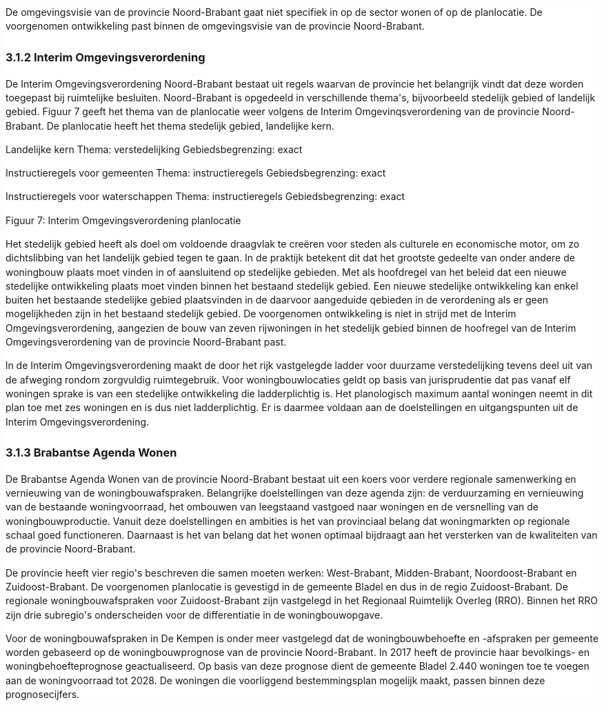 De omgevingsvisie van de provincie Noord-Brabant gaat niet specifiek in op de sector wonen of op de planlocatie. De voorgenomen ontwikkeling past binnen de omgevingsvisie van de provincie Noord-Brabant.

### 3.1.2 Interim Omgevingsverordening

De Interim Omgevingsverordening Noord-Brabant bestaat uit regels waarvan de provincie het belangrijk vindt dat deze worden toegepast bij ruimtelijke besluiten. Noord-Brabant is opgedeeld in verschillende thema's, bijvoorbeeld stedelijk gebied of landelijk gebied. Figuur 7 geeft het thema van de planlocatie weer volgens de Interim Omgevinqsverordening van de provincie Noord-Brabant. De planlocatie heeft het thema stedelijk gebied, landelijke kern.

Landelijke kern Thema: verstedelijking Gebiedsbegrenzing: exact

Instructieregels voor gemeenten Thema: instructieregels Gebiedsbegrenzing: exact

Instructieregels voor waterschappen Thema: instructieregels Gebiedsbegrenzing: exact

Figuur 7: Interim Omgevingsverordening planlocatie

Het stedelijk gebied heeft als doel om voldoende draagvlak te creëren voor steden als culturele en economische motor, om zo dichtslibbing van het landelijk gebied tegen te gaan. In de praktijk betekent dit dat het grootste gedeelte van onder andere de woningbouw plaats moet vinden in of aansluitend op stedelijke gebieden. Met als hoofdregel van het beleid dat een nieuwe stedelijke ontwikkeling plaats moet vinden binnen het bestaand stedelijk gebied. Een nieuwe stedelijke ontwikkeling kan enkel buiten het bestaande stedelijke gebied plaatsvinden in de daarvoor aangeduide qebieden in de verordening als er geen mogelijkheden zijn in het bestaand stedelijk gebied. De voorgenomen ontwikkeling is niet in strijd met de Interim Omgevingsverordening, aangezien de bouw van zeven rijwoningen in het stedelijk gebied binnen de hoofregel van de Interim Omgevingsverordening van de provincie Noord-Brabant past.

ln de Interim Omgevingsverordening maakt de door het rijk vastgelegde ladder voor duurzame verstedelijking tevens deel uit van de afweging rondom zorgvuldig ruimtegebruik. Voor woningbouwlocaties geldt op basis van jurisprudentie dat pas vanaf elf woningen sprake is van een stedelijke ontwikkeling die ladderplichtig is. Het planologisch maximum aantal woningen neemt in dit plan toe met zes woningen en is dus niet ladderplichtig. Er is daarmee voldaan aan de doelstellingen en uitgangspunten uit de Interim Omgevingsverordening.

### 3.1.3 Brabantse Agenda Wonen

De Brabantse Agenda Wonen van de provincie Noord-Brabant bestaat uit een koers voor verdere regionale samenwerking en vernieuwing van de woningbouwafspraken. Belangrijke doelstellingen van deze agenda zijn: de verduurzaming en vernieuwing van de bestaande woningvoorraad, het ombouwen van leegstaand vastgoed naar woningen en de versnelling van de woningbouwproductie. Vanuit deze doelstellingen en ambities is het van provinciaal belang dat woningmarkten op regionale schaal goed functioneren. Daarnaast is het van belang dat het wonen optimaal bijdraagt aan het versterken van de kwaliteiten van de provincie Noord-Brabant.

De provincie heeft vier regio's beschreven die samen moeten werken: West-Brabant, Midden-Brabant, Noordoost-Brabant en Zuidoost-Brabant. De voorgenomen planlocatie is gevestigd in de gemeente Bladel en dus in de regio Zuidoost-Brabant. De regionale woningbouwafspraken voor Zuidoost-Brabant zijn vastgelegd in het Regionaal Ruimtelijk Overleg (RRO). Binnen het RRO zijn drie subregio's onderscheiden voor de differentiatie in de woningbouwopgave.

Voor de woningbouwafspraken in De Kempen is onder meer vastgelegd dat de woningbouwbehoefte en -afspraken per gemeente worden gebaseerd op de woningbouwprognose van de provincie Noord-Brabant. In 2017 heeft de provincie haar bevolkings- en woningbehoefteprognose geactualiseerd. Op basis van deze prognose dient de gemeente Bladel 2.440 woningen toe te voegen aan de woningvoorraad tot 2028. De woningen die voorliggend bestemmingsplan mogelijk maakt, passen binnen deze prognosecijfers.
